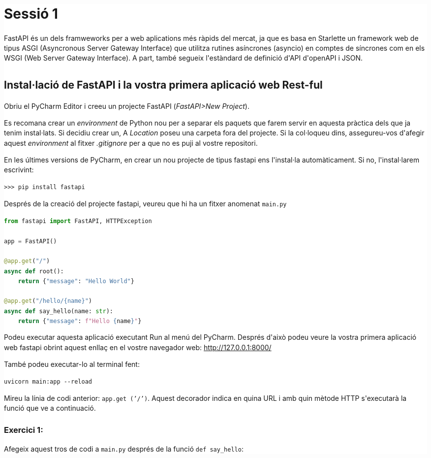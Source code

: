 Sessió 1
=========
FastAPI és un dels framweworks per a web aplications més ràpids del mercat, ja que es basa en Starlette un framework web de tipus
ASGI (Asyncronous Server Gateway Interface) que utilitza rutines asíncrones (asyncio) en comptes de síncrones 
com en els WSGI (Web Server Gateway Interface). A part, també segueix l'estàndard de definició d'API d'openAPI i JSON.


Instal·lació de FastAPI i la vostra primera aplicació web Rest-ful
--------------------------------------------------

Obriu el PyCharm Editor i creeu un projecte FastAPI (*FastAPI\>New
Project*). 

Es recomana crear un _environment_ de Python nou per a separar els paquets que farem servir en aquesta pràctica dels que ja tenim instal·lats. Si decidiu crear un, A _Location_ poseu una carpeta fora del projecte. Si la col·loqueu dins, assegureu-vos d'afegir aquest _environment_ al fitxer _.gitignore_ per a que no es puji al vostre repositori.

En les últimes versions de PyCharm, en crear un nou projecte de tipus fastapi ens l'instal·la automàticament. Si no, l'instal·larem escrivint:

`>>> pip install fastapi`

Després de la creació del projecte fastapi, veureu que hi ha un fitxer anomenat `main.py`

```python
from fastapi import FastAPI, HTTPException

app = FastAPI()

@app.get("/")
async def root():
    return {"message": "Hello World"}

@app.get("/hello/{name}")
async def say_hello(name: str):
    return {"message": f"Hello {name}"}

```

Podeu executar aquesta aplicació executant Run al menú del PyCharm. Després d'això
podeu veure la vostra primera aplicació web fastapi obrint aquest enllaç en
el vostre navegador web: <http://127.0.0.1:8000/>

També podeu executar-lo al terminal fent:

    uvicorn main:app --reload

Mireu la línia de codi anterior: `app.get (’/’)`. Aquest decorador
indica en quina URL i amb quin mètode HTTP s'executarà la funció que ve a continuació.

### Exercici 1: 

Afegeix aquest tros de codi a `main.py` després de la funció  `def say_hello`:
